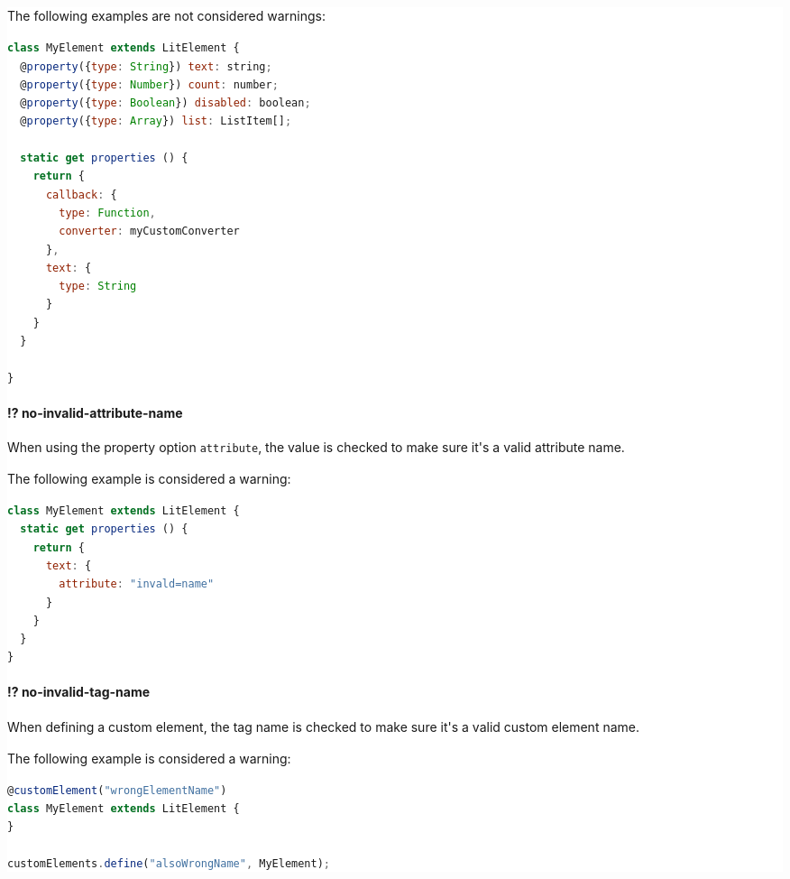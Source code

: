 ```js
```

The following examples are not considered warnings:


```js
class MyElement extends LitElement {
  @property({type: String}) text: string;
  @property({type: Number}) count: number;
  @property({type: Boolean}) disabled: boolean;
  @property({type: Array}) list: ListItem[];

  static get properties () {
    return {
      callback: {
        type: Function,
        converter: myCustomConverter
      },
      text: {
        type: String
      }
    }
  }

}
```

#### ⁉️ no-invalid-attribute-name

When using the property option `attribute`, the value is checked to make sure it's a valid attribute name.

The following example is considered a warning:


```js
class MyElement extends LitElement {
  static get properties () {
    return {
      text: {
        attribute: "invald=name"
      }
    }
  }
}
```

#### ⁉️ no-invalid-tag-name

When defining a custom element, the tag name is checked to make sure it's a valid custom element name.

The following example is considered a warning:


```js
@customElement("wrongElementName")
class MyElement extends LitElement {
}

customElements.define("alsoWrongName", MyElement);
```
